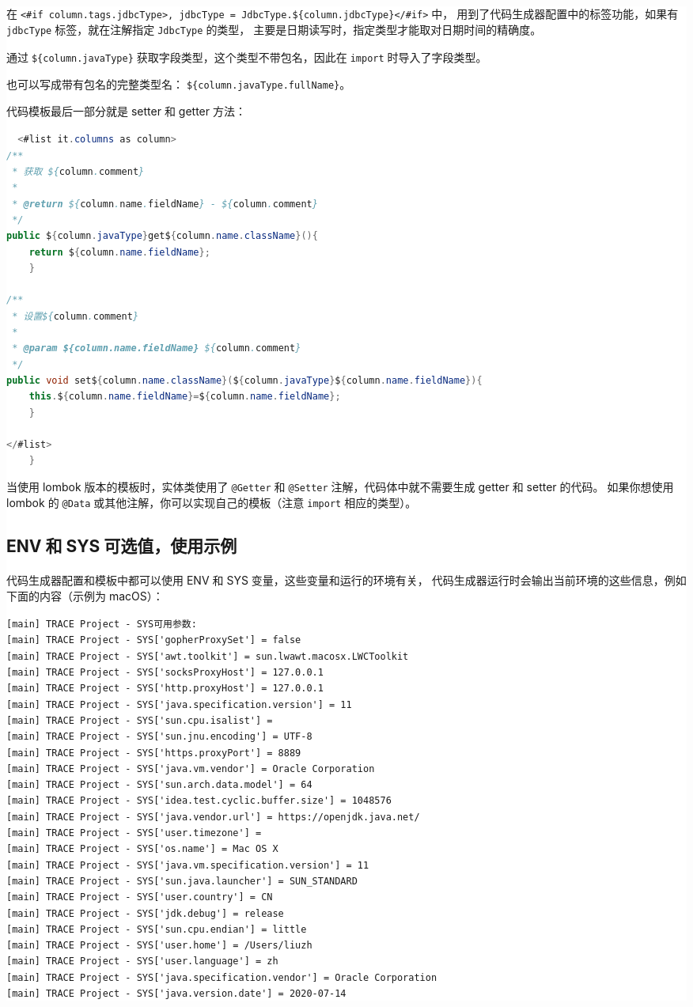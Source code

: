 在 `<#if column.tags.jdbcType>, jdbcType = JdbcType.${column.jdbcType}</#if>` 中，
用到了代码生成器配置中的标签功能，如果有 `jdbcType` 标签，就在注解指定 `JdbcType` 的类型，
主要是日期读写时，指定类型才能取对日期时间的精确度。

通过 `${column.javaType}` 获取字段类型，这个类型不带包名，因此在 `import` 时导入了字段类型。

也可以写成带有包名的完整类型名： `${column.javaType.fullName}`。

代码模板最后一部分就是 setter 和 getter 方法：

```java
  <#list it.columns as column>
/**
 * 获取 ${column.comment}
 *
 * @return ${column.name.fieldName} - ${column.comment}
 */
public ${column.javaType}get${column.name.className}(){
    return ${column.name.fieldName};
    }

/**
 * 设置${column.comment}
 *
 * @param ${column.name.fieldName} ${column.comment}
 */
public void set${column.name.className}(${column.javaType}${column.name.fieldName}){
    this.${column.name.fieldName}=${column.name.fieldName};
    }

</#list>
    }
```

当使用 lombok 版本的模板时，实体类使用了 `@Getter` 和 `@Setter` 注解，代码体中就不需要生成 getter 和 setter 的代码。
如果你想使用 lombok 的 `@Data` 或其他注解，你可以实现自己的模板（注意 `import` 相应的类型）。

## ENV 和 SYS 可选值，使用示例

代码生成器配置和模板中都可以使用 ENV 和 SYS 变量，这些变量和运行的环境有关，
代码生成器运行时会输出当前环境的这些信息，例如下面的内容（示例为 macOS）：

```
[main] TRACE Project - SYS可用参数:
[main] TRACE Project - SYS['gopherProxySet'] = false
[main] TRACE Project - SYS['awt.toolkit'] = sun.lwawt.macosx.LWCToolkit
[main] TRACE Project - SYS['socksProxyHost'] = 127.0.0.1
[main] TRACE Project - SYS['http.proxyHost'] = 127.0.0.1
[main] TRACE Project - SYS['java.specification.version'] = 11
[main] TRACE Project - SYS['sun.cpu.isalist'] =
[main] TRACE Project - SYS['sun.jnu.encoding'] = UTF-8
[main] TRACE Project - SYS['https.proxyPort'] = 8889
[main] TRACE Project - SYS['java.vm.vendor'] = Oracle Corporation
[main] TRACE Project - SYS['sun.arch.data.model'] = 64
[main] TRACE Project - SYS['idea.test.cyclic.buffer.size'] = 1048576
[main] TRACE Project - SYS['java.vendor.url'] = https://openjdk.java.net/
[main] TRACE Project - SYS['user.timezone'] =
[main] TRACE Project - SYS['os.name'] = Mac OS X
[main] TRACE Project - SYS['java.vm.specification.version'] = 11
[main] TRACE Project - SYS['sun.java.launcher'] = SUN_STANDARD
[main] TRACE Project - SYS['user.country'] = CN
[main] TRACE Project - SYS['jdk.debug'] = release
[main] TRACE Project - SYS['sun.cpu.endian'] = little
[main] TRACE Project - SYS['user.home'] = /Users/liuzh
[main] TRACE Project - SYS['user.language'] = zh
[main] TRACE Project - SYS['java.specification.vendor'] = Oracle Corporation
[main] TRACE Project - SYS['java.version.date'] = 2020-07-14
```